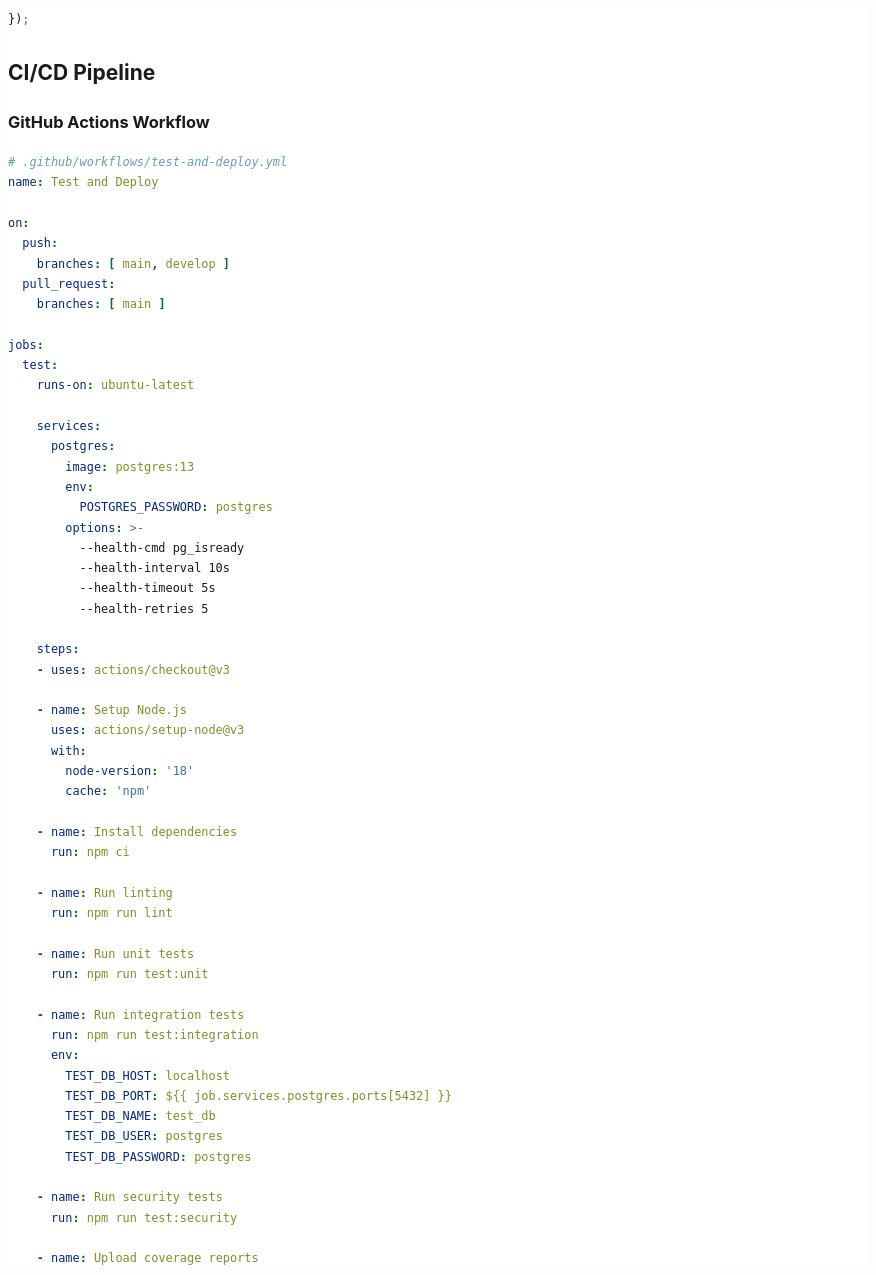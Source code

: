 ```javascript
});
```

## CI/CD Pipeline

### GitHub Actions Workflow
```yaml
# .github/workflows/test-and-deploy.yml
name: Test and Deploy

on:
  push:
    branches: [ main, develop ]
  pull_request:
    branches: [ main ]

jobs:
  test:
    runs-on: ubuntu-latest
    
    services:
      postgres:
        image: postgres:13
        env:
          POSTGRES_PASSWORD: postgres
        options: >-
          --health-cmd pg_isready
          --health-interval 10s
          --health-timeout 5s
          --health-retries 5

    steps:
    - uses: actions/checkout@v3
    
    - name: Setup Node.js
      uses: actions/setup-node@v3
      with:
        node-version: '18'
        cache: 'npm'
    
    - name: Install dependencies
      run: npm ci
    
    - name: Run linting
      run: npm run lint
    
    - name: Run unit tests
      run: npm run test:unit
    
    - name: Run integration tests
      run: npm run test:integration
      env:
        TEST_DB_HOST: localhost
        TEST_DB_PORT: ${{ job.services.postgres.ports[5432] }}
        TEST_DB_NAME: test_db
        TEST_DB_USER: postgres
        TEST_DB_PASSWORD: postgres
    
    - name: Run security tests
      run: npm run test:security
    
    - name: Upload coverage reports
```